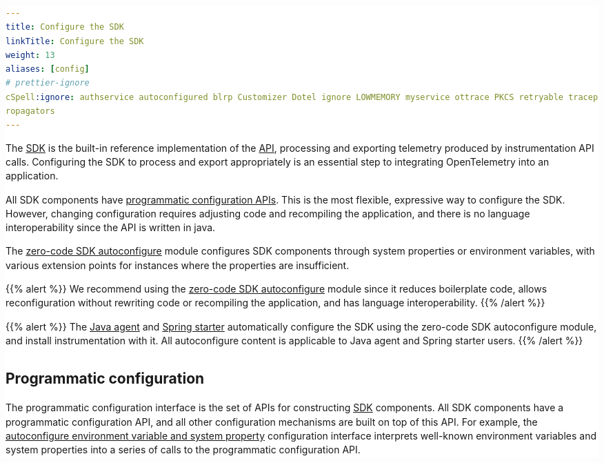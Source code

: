 ```yaml
---
title: Configure the SDK
linkTitle: Configure the SDK
weight: 13
aliases: [config]
# prettier-ignore
cSpell:ignore: authservice autoconfigured blrp Customizer Dotel ignore LOWMEMORY myservice ottrace PKCS retryable tracepropagators
---
```



<?code-excerpt path-base="examples/java/configuration"?>

The [SDK](../sdk/) is the built-in reference implementation of the
[API](../api/), processing and exporting telemetry produced by
instrumentation API calls. Configuring the SDK to process and export
appropriately is an essential step to integrating OpenTelemetry into an
application.

All SDK components have
[programmatic configuration APIs](#programmatic-configuration). This is the most
flexible, expressive way to configure the SDK. However, changing configuration
requires adjusting code and recompiling the application, and there is no
language interoperability since the API is written in java.

The [zero-code SDK autoconfigure](#zero-code-sdk-autoconfigure) module
configures SDK components through system properties or environment variables,
with various extension points for instances where the properties are
insufficient.

{{% alert %}} We recommend using the
[zero-code SDK autoconfigure](#zero-code-sdk-autoconfigure) module since it
reduces boilerplate code, allows reconfiguration without rewriting code or
recompiling the application, and has language interoperability. {{% /alert %}}

{{% alert %}} The [Java agent](/docs/zero-code/java/agent/) and
[Spring starter](/docs/zero-code/java/spring-boot-starter/) automatically
configure the SDK using the zero-code SDK autoconfigure module, and install
instrumentation with it. All autoconfigure content is applicable to Java agent
and Spring starter users. {{% /alert %}}

## Programmatic configuration

The programmatic configuration interface is the set of APIs for constructing
[SDK](../sdk/) components. All SDK components have a programmatic configuration
API, and all other configuration mechanisms are built on top of this API. For
example, the
[autoconfigure environment variable and system property](#environment-variables-and-system-properties)
configuration interface interprets well-known environment variables and system
properties into a series of calls to the programmatic configuration API.
